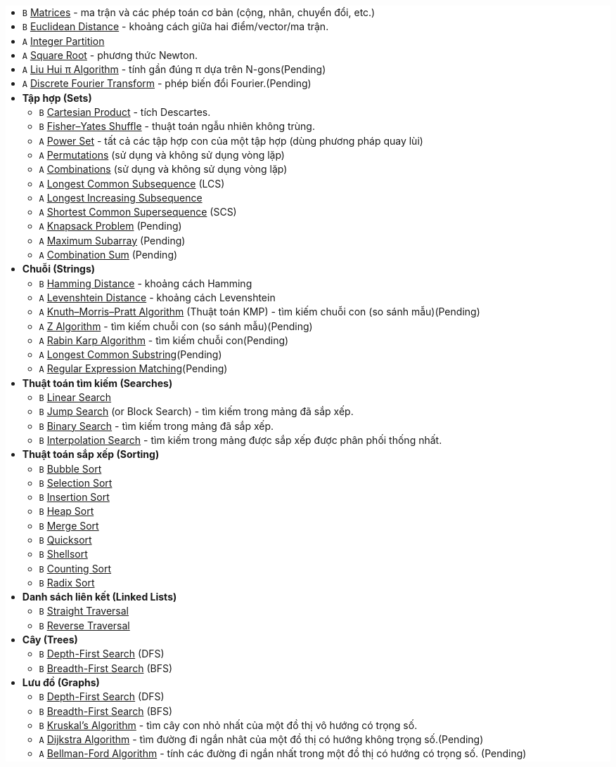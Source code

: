   - `B` [Matrices](src/algorithms/math/matrix) - ma trận và các phép toán cơ bản (cộng, nhân, chuyển đổi, etc.)
  - `B` [Euclidean Distance](src/algorithms/math/euclidean-distance) - khoảng cách giữa hai điểm/vector/ma trận.
  - `A` [Integer Partition](src/algorithms/math/integer-partition)
  - `A` [Square Root](src/algorithms/math/square-root) - phương thức Newton.
  - `A` [Liu Hui π Algorithm](src/algorithms/math/liu-hui) - tính gần đúng π dựa trên N-gons(Pending)
  - `A` [Discrete Fourier Transform](src/algorithms/math/fourier-transform) - phép biến đổi Fourier.(Pending)
- **Tập hợp (Sets)**
  - `B` [Cartesian Product](src/algorithms/sets/cartesian-product) - tích Descartes.
  - `B` [Fisher–Yates Shuffle](src/algorithms/sets/fisher-yates) - thuật toán ngẫu nhiên không trùng.
  - `A` [Power Set](src/algorithms/sets/power-set) - tất cả các tập hợp con của một tập hợp (dùng phương pháp quay lùi)
  - `A` [Permutations](src/algorithms/sets/permutations) (sử dụng và không sử dụng vòng lặp)
  - `A` [Combinations](src/algorithms/sets/combinations) (sử dụng và không sử dụng vòng lặp)
  - `A` [Longest Common Subsequence](src/algorithms/sets/longest-common-subsequence) (LCS)
  - `A` [Longest Increasing Subsequence](src/algorithms/sets/longest-increasing-subsequence)
  - `A` [Shortest Common Supersequence](src/algorithms/sets/shortest-common-supersequence) (SCS)
  - `A` [Knapsack Problem](src/algorithms/sets/knapsack-problem) (Pending)
  - `A` [Maximum Subarray](src/algorithms/sets/maximum-subarray) (Pending)
  - `A` [Combination Sum](src/algorithms/sets/combination-sum) (Pending)
- **Chuỗi (Strings)**
  - `B` [Hamming Distance](src/algorithms/string/hamming-distance) - khoảng cách Hamming
  - `A` [Levenshtein Distance](src/algorithms/string/levenshtein-distance) - khoảng cách Levenshtein
  - `A` [Knuth–Morris–Pratt Algorithm](src/algorithms/string/knuth-morris-pratt) (Thuật toán KMP) - tìm kiếm chuỗi con (so sánh mẫu)(Pending)
  - `A` [Z Algorithm](src/algorithms/string/z-algorithm) - tìm kiếm chuỗi con (so sánh mẫu)(Pending)
  - `A` [Rabin Karp Algorithm](src/algorithms/string/rabin-karp) - tìm kiếm chuỗi con(Pending)
  - `A` [Longest Common Substring](src/algorithms/string/longest-common-substring)(Pending)
  - `A` [Regular Expression Matching](src/algorithms/string/regular-expression-matching)(Pending)
- **Thuật toán tìm kiếm (Searches)**
  - `B` [Linear Search](src/algorithms/search/linear-search)
  - `B` [Jump Search](src/algorithms/search/jump-search) (or Block Search) - tìm kiếm trong mảng đã sắp xếp.
  - `B` [Binary Search](src/algorithms/search/binary-search) - tìm kiếm trong mảng đã sắp xếp.
  - `B` [Interpolation Search](src/algorithms/search/interpolation-search) - tìm kiếm trong mảng được sắp xếp được phân phối thống nhất.
- **Thuật toán sắp xếp (Sorting)**
  - `B` [Bubble Sort](src/algorithms/sorting/bubble-sort)
  - `B` [Selection Sort](src/algorithms/sorting/selection-sort)
  - `B` [Insertion Sort](src/algorithms/sorting/insertion-sort)
  - `B` [Heap Sort](src/algorithms/sorting/heap-sort)
  - `B` [Merge Sort](src/algorithms/sorting/merge-sort)
  - `B` [Quicksort](src/algorithms/sorting/quick-sort)
  - `B` [Shellsort](src/algorithms/sorting/shell-sort)
  - `B` [Counting Sort](src/algorithms/sorting/counting-sort)
  - `B` [Radix Sort](src/algorithms/sorting/radix-sort)
- **Danh sách liên kết (Linked Lists)**
  - `B` [Straight Traversal](src/algorithms/linked-list/traversal)
  - `B` [Reverse Traversal](src/algorithms/linked-list/reverse-traversal)
- **Cây (Trees)**
  - `B` [Depth-First Search](src/algorithms/tree/depth-first-search) (DFS)
  - `B` [Breadth-First Search](src/algorithms/tree/breadth-first-search) (BFS)
- **Lưu đồ (Graphs)**
  - `B` [Depth-First Search](src/algorithms/graph/depth-first-search) (DFS)
  - `B` [Breadth-First Search](src/algorithms/graph/breadth-first-search) (BFS)
  - `B` [Kruskal’s Algorithm](src/algorithms/graph/kruskal) - tìm cây con nhỏ nhất của một đồ thị vô hướng có trọng số.
  - `A` [Dijkstra Algorithm](src/algorithms/graph/dijkstra) - tìm đường đi ngắn nhât của một đồ thị có hướng không trọng số.(Pending)
  - `A` [Bellman-Ford Algorithm](src/algorithms/graph/bellman-ford) - tính các đường đi ngắn nhất trong một đồ thị có hướng có trọng số. (Pending)